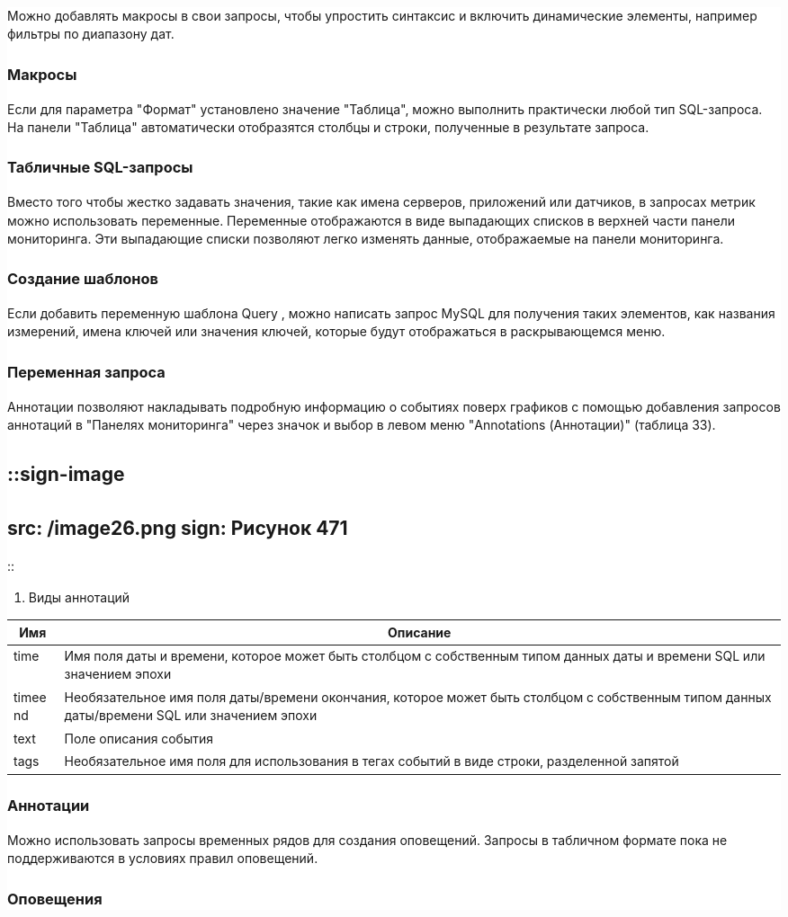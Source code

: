Можно добавлять макросы в свои запросы, чтобы упростить синтаксис и включить динамические элементы, например фильтры по диапазону дат.

### Макросы

Если для параметра "Формат" установлено значение "Таблица", можно выполнить практически любой тип SQL-запроса. На панели "Таблица" автоматически отобразятся столбцы и строки, полученные в результате запроса.

### Табличные SQL-запросы

Вместо того чтобы жестко задавать значения, такие как имена серверов, приложений или датчиков, в запросах метрик можно использовать переменные. Переменные отображаются в виде выпадающих списков в верхней части панели мониторинга. Эти выпадающие списки позволяют легко изменять данные, отображаемые на панели мониторинга.

### Создание шаблонов

Если добавить переменную шаблона Query , можно написать запрос MySQL для получения таких элементов, как названия измерений, имена ключей или значения ключей, которые будут отображаться в раскрывающемся меню.

### Переменная запроса

Аннотации позволяют накладывать подробную информацию о событиях поверх графиков с помощью добавления запросов аннотаций в "Панелях мониторинга" через значок  и выбор в левом меню "Annotations (Аннотации)" (таблица 33).

::sign-image
---
src: /image26.png
sign: Рисунок 471
---
::

1. Виды аннотаций

| **Имя** | **Описание** |
| --- | --- |
| time | Имя поля даты и времени, которое может быть столбцом с собственным типом данных даты и времени SQL или значением эпохи |
| timeend | Необязательное имя поля даты/времени окончания, которое может быть столбцом с собственным типом данных даты/времени SQL или значением эпохи |
| text | Поле описания события |
| tags | Необязательное имя поля для использования в тегах событий в виде строки, разделенной запятой |

### Аннотации

Можно использовать запросы временных рядов для создания оповещений. Запросы в табличном формате пока не поддерживаются в условиях правил оповещений.

### Оповещения
